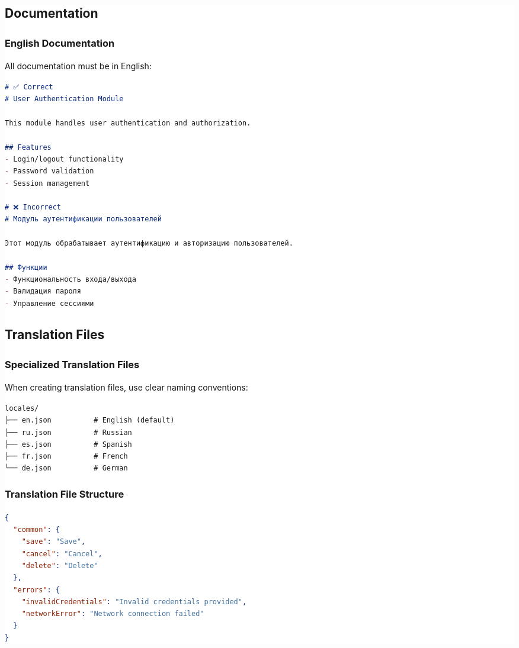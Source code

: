 
## Documentation

### English Documentation
All documentation must be in English:

```markdown
# ✅ Correct
# User Authentication Module

This module handles user authentication and authorization.

## Features
- Login/logout functionality
- Password validation
- Session management

# ❌ Incorrect
# Модуль аутентификации пользователей

Этот модуль обрабатывает аутентификацию и авторизацию пользователей.

## Функции
- Функциональность входа/выхода
- Валидация пароля
- Управление сессиями
```

## Translation Files

### Specialized Translation Files
When creating translation files, use clear naming conventions:

```
locales/
├── en.json          # English (default)
├── ru.json          # Russian
├── es.json          # Spanish
├── fr.json          # French
└── de.json          # German
```

### Translation File Structure
```json
{
  "common": {
    "save": "Save",
    "cancel": "Cancel",
    "delete": "Delete"
  },
  "errors": {
    "invalidCredentials": "Invalid credentials provided",
    "networkError": "Network connection failed"
  }
}
```
